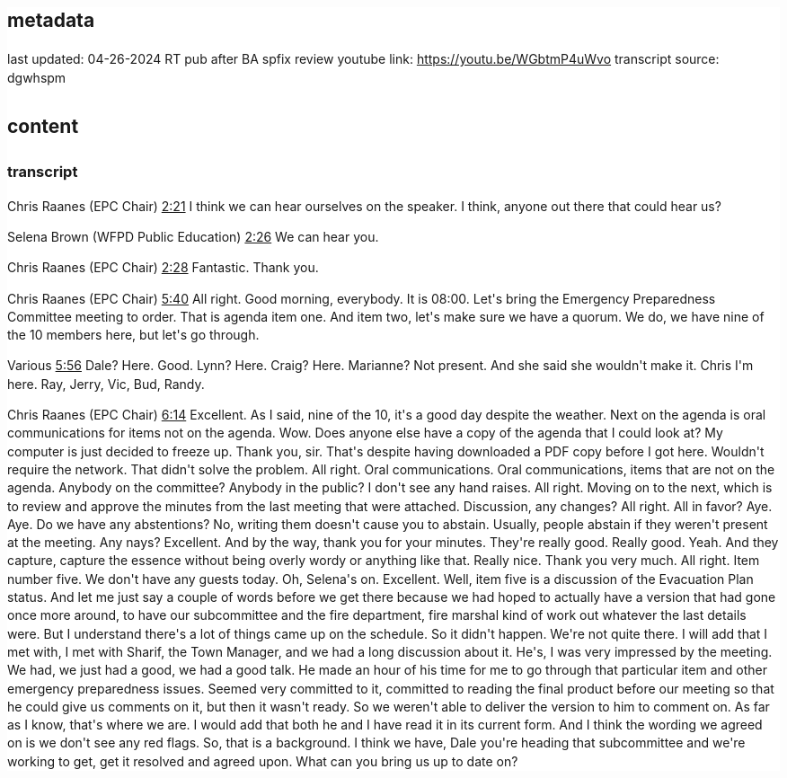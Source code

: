 ## metadata
last updated: 04-26-2024 RT pub after BA spfix review
youtube link: https://youtu.be/WGbtmP4uWvo
transcript source: dgwhspm


## content

### transcript

Chris Raanes (EPC Chair)  [2:21](https://youtu.be/WGbtmP4uWvo&t=141)
I think we can hear ourselves on the speaker. I think, anyone out there that could hear us?

Selena Brown (WFPD Public Education)  [2:26](https://youtu.be/WGbtmP4uWvo&t=146)
We can hear you.

Chris Raanes (EPC Chair)  [2:28](https://youtu.be/WGbtmP4uWvo&t=148)
Fantastic. Thank you.

Chris Raanes (EPC Chair)  [5:40](https://youtu.be/WGbtmP4uWvo&t=340)
All right. Good morning, everybody. It is 08:00. Let's bring the Emergency Preparedness Committee meeting to order. That is agenda item one. And item two, let's make sure we have a quorum. We do, we have nine of the 10 members here, but let's go through. 

Various  [5:56](https://youtu.be/WGbtmP4uWvo&t=356)
Dale? Here. Good. Lynn? Here. Craig? Here. Marianne? Not present. And she said she wouldn't make it. Chris I'm here. Ray, Jerry, Vic, Bud, Randy. 

Chris Raanes (EPC Chair)  [6:14](https://youtu.be/WGbtmP4uWvo&t=374)
Excellent. As I said, nine of the 10, it's a good day despite the weather. Next on the agenda is oral communications for items not on the agenda. Wow. Does anyone else have a copy of the agenda that I could look at? My computer is just decided to freeze up. Thank you, sir. That's despite having downloaded a PDF copy before I got here. Wouldn't require the network. That didn't solve the problem. All right. Oral communications. Oral communications, items that are not on the agenda. Anybody on the committee? Anybody in the public? I don't see any hand raises. All right. Moving on to the next, which is to review and approve the minutes from the last meeting that were attached. Discussion, any changes? All right. All in favor? Aye. Aye. Do we have any abstentions? No, writing them doesn't cause you to abstain. Usually, people abstain if they weren't present at the meeting. Any nays? Excellent. And by the way, thank you for your minutes. They're really good. Really good. Yeah. And they capture, capture the essence without being overly wordy or anything like that. Really nice. Thank you very much. All right. Item number five. We don't have any guests today. Oh, Selena's on. Excellent. Well, item five is a discussion of the Evacuation Plan status. And let me just say a couple of words before we get there because we had hoped to actually have a version that had gone once more around, to have our subcommittee and the fire department, fire marshal kind of work out whatever the last details were. But I understand there's a lot of things came up on the schedule. So it didn't happen. We're not quite there. I will add that I met with, I met with Sharif, the Town Manager, and we had a long discussion about it. He's, I was very impressed by the meeting. We had, we just had a good, we had a good talk. He made an hour of his time for me to go through that particular item and other emergency preparedness issues. Seemed very committed to it, committed to reading the final product before our meeting so that he could give us comments on it, but then it wasn't ready. So we weren't able to deliver the version to him to comment on. As far as I know, that's where we are. I would add that both he and I have read it in its current form. And I think the wording we agreed on is we don't see any red flags. So, that is a background. I think we have, Dale you're heading that subcommittee and we're working to get, get it resolved and agreed upon. What can you bring us up to date on?
